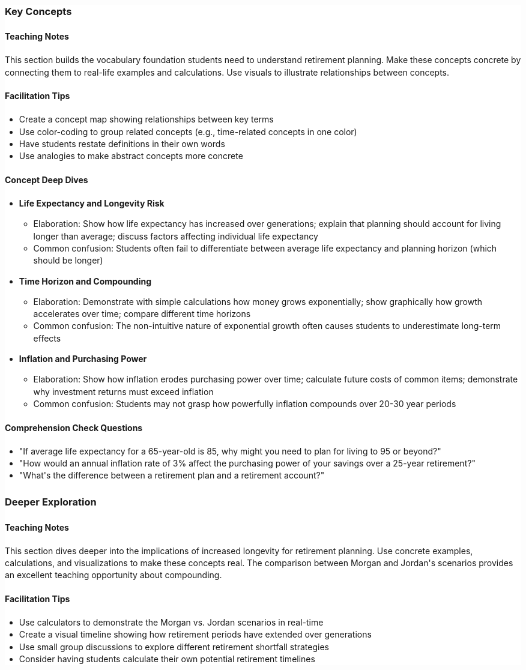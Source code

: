 ### Key Concepts

#### Teaching Notes
This section builds the vocabulary foundation students need to understand retirement planning. Make these concepts concrete by connecting them to real-life examples and calculations. Use visuals to illustrate relationships between concepts.

#### Facilitation Tips
- Create a concept map showing relationships between key terms
- Use color-coding to group related concepts (e.g., time-related concepts in one color)
- Have students restate definitions in their own words
- Use analogies to make abstract concepts more concrete

#### Concept Deep Dives
- **Life Expectancy and Longevity Risk**
  - Elaboration: Show how life expectancy has increased over generations; explain that planning should account for living longer than average; discuss factors affecting individual life expectancy
  - Common confusion: Students often fail to differentiate between average life expectancy and planning horizon (which should be longer)

- **Time Horizon and Compounding**
  - Elaboration: Demonstrate with simple calculations how money grows exponentially; show graphically how growth accelerates over time; compare different time horizons
  - Common confusion: The non-intuitive nature of exponential growth often causes students to underestimate long-term effects

- **Inflation and Purchasing Power**
  - Elaboration: Show how inflation erodes purchasing power over time; calculate future costs of common items; demonstrate why investment returns must exceed inflation
  - Common confusion: Students may not grasp how powerfully inflation compounds over 20-30 year periods

#### Comprehension Check Questions
- "If average life expectancy for a 65-year-old is 85, why might you need to plan for living to 95 or beyond?"
- "How would an annual inflation rate of 3% affect the purchasing power of your savings over a 25-year retirement?"
- "What's the difference between a retirement plan and a retirement account?"

### Deeper Exploration

#### Teaching Notes
This section dives deeper into the implications of increased longevity for retirement planning. Use concrete examples, calculations, and visualizations to make these concepts real. The comparison between Morgan and Jordan's scenarios provides an excellent teaching opportunity about compounding.

#### Facilitation Tips
- Use calculators to demonstrate the Morgan vs. Jordan scenarios in real-time
- Create a visual timeline showing how retirement periods have extended over generations
- Use small group discussions to explore different retirement shortfall strategies
- Consider having students calculate their own potential retirement timelines
